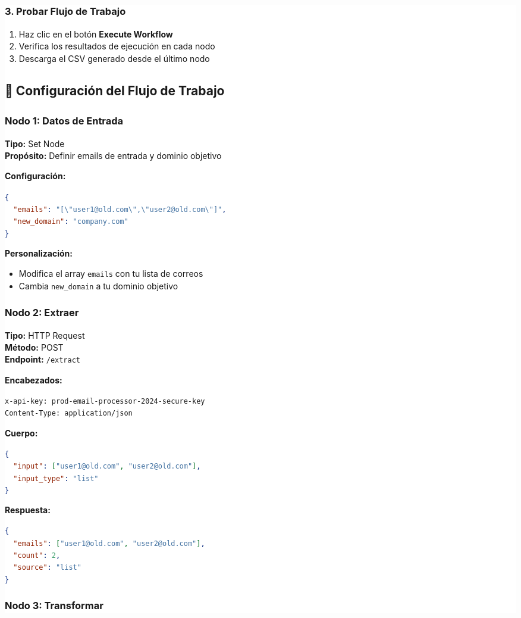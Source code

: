 ### 3. Probar Flujo de Trabajo

1. Haz clic en el botón **Execute Workflow**
2. Verifica los resultados de ejecución en cada nodo
3. Descarga el CSV generado desde el último nodo

## 🔧 Configuración del Flujo de Trabajo

### Nodo 1: Datos de Entrada

**Tipo:** Set Node  
**Propósito:** Definir emails de entrada y dominio objetivo

**Configuración:**
```json
{
  "emails": "[\"user1@old.com\",\"user2@old.com\"]",
  "new_domain": "company.com"
}
```

**Personalización:**
- Modifica el array `emails` con tu lista de correos
- Cambia `new_domain` a tu dominio objetivo

### Nodo 2: Extraer

**Tipo:** HTTP Request  
**Método:** POST  
**Endpoint:** `/extract`

**Encabezados:**
```
x-api-key: prod-email-processor-2024-secure-key
Content-Type: application/json
```

**Cuerpo:**
```json
{
  "input": ["user1@old.com", "user2@old.com"],
  "input_type": "list"
}
```

**Respuesta:**
```json
{
  "emails": ["user1@old.com", "user2@old.com"],
  "count": 2,
  "source": "list"
}
```

### Nodo 3: Transformar
